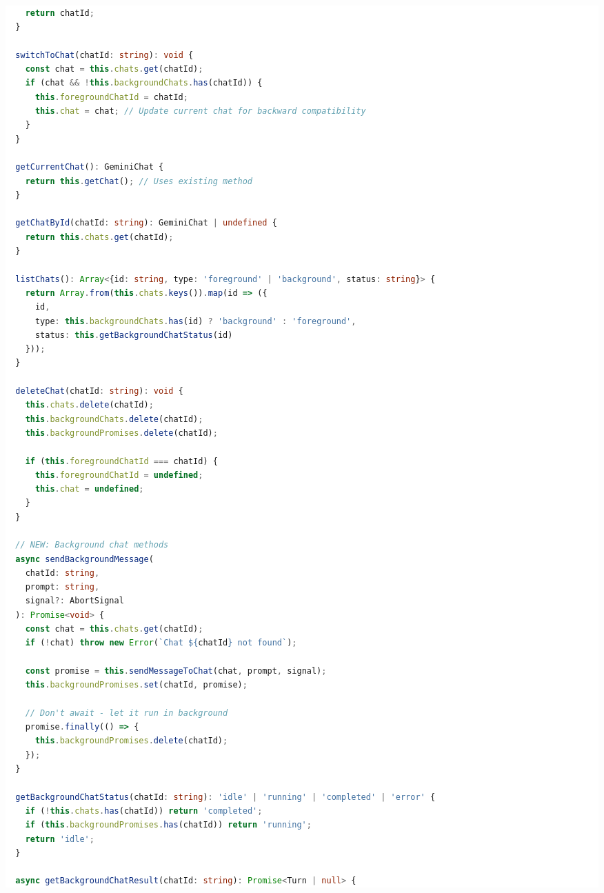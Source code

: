 ```typescript
    return chatId;
  }
  
  switchToChat(chatId: string): void {
    const chat = this.chats.get(chatId);
    if (chat && !this.backgroundChats.has(chatId)) {
      this.foregroundChatId = chatId;
      this.chat = chat; // Update current chat for backward compatibility
    }
  }
  
  getCurrentChat(): GeminiChat {
    return this.getChat(); // Uses existing method
  }
  
  getChatById(chatId: string): GeminiChat | undefined {
    return this.chats.get(chatId);
  }
  
  listChats(): Array<{id: string, type: 'foreground' | 'background', status: string}> {
    return Array.from(this.chats.keys()).map(id => ({
      id,
      type: this.backgroundChats.has(id) ? 'background' : 'foreground',
      status: this.getBackgroundChatStatus(id)
    }));
  }
  
  deleteChat(chatId: string): void {
    this.chats.delete(chatId);
    this.backgroundChats.delete(chatId);
    this.backgroundPromises.delete(chatId);
    
    if (this.foregroundChatId === chatId) {
      this.foregroundChatId = undefined;
      this.chat = undefined;
    }
  }
  
  // NEW: Background chat methods
  async sendBackgroundMessage(
    chatId: string, 
    prompt: string, 
    signal?: AbortSignal
  ): Promise<void> {
    const chat = this.chats.get(chatId);
    if (!chat) throw new Error(`Chat ${chatId} not found`);
    
    const promise = this.sendMessageToChat(chat, prompt, signal);
    this.backgroundPromises.set(chatId, promise);
    
    // Don't await - let it run in background
    promise.finally(() => {
      this.backgroundPromises.delete(chatId);
    });
  }
  
  getBackgroundChatStatus(chatId: string): 'idle' | 'running' | 'completed' | 'error' {
    if (!this.chats.has(chatId)) return 'completed';
    if (this.backgroundPromises.has(chatId)) return 'running';
    return 'idle';
  }
  
  async getBackgroundChatResult(chatId: string): Promise<Turn | null> {
```